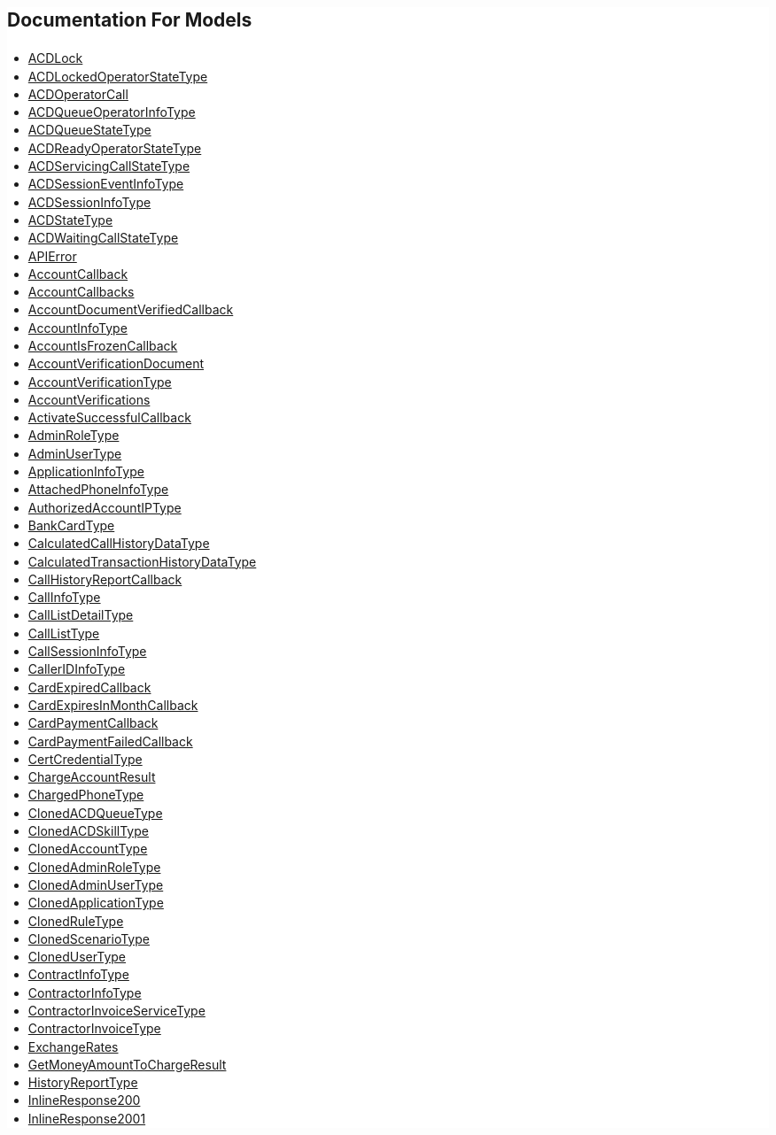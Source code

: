 
## Documentation For Models

 - [ACDLock](docs/Model/ACDLock.md)
 - [ACDLockedOperatorStateType](docs/Model/ACDLockedOperatorStateType.md)
 - [ACDOperatorCall](docs/Model/ACDOperatorCall.md)
 - [ACDQueueOperatorInfoType](docs/Model/ACDQueueOperatorInfoType.md)
 - [ACDQueueStateType](docs/Model/ACDQueueStateType.md)
 - [ACDReadyOperatorStateType](docs/Model/ACDReadyOperatorStateType.md)
 - [ACDServicingCallStateType](docs/Model/ACDServicingCallStateType.md)
 - [ACDSessionEventInfoType](docs/Model/ACDSessionEventInfoType.md)
 - [ACDSessionInfoType](docs/Model/ACDSessionInfoType.md)
 - [ACDStateType](docs/Model/ACDStateType.md)
 - [ACDWaitingCallStateType](docs/Model/ACDWaitingCallStateType.md)
 - [APIError](docs/Model/APIError.md)
 - [AccountCallback](docs/Model/AccountCallback.md)
 - [AccountCallbacks](docs/Model/AccountCallbacks.md)
 - [AccountDocumentVerifiedCallback](docs/Model/AccountDocumentVerifiedCallback.md)
 - [AccountInfoType](docs/Model/AccountInfoType.md)
 - [AccountIsFrozenCallback](docs/Model/AccountIsFrozenCallback.md)
 - [AccountVerificationDocument](docs/Model/AccountVerificationDocument.md)
 - [AccountVerificationType](docs/Model/AccountVerificationType.md)
 - [AccountVerifications](docs/Model/AccountVerifications.md)
 - [ActivateSuccessfulCallback](docs/Model/ActivateSuccessfulCallback.md)
 - [AdminRoleType](docs/Model/AdminRoleType.md)
 - [AdminUserType](docs/Model/AdminUserType.md)
 - [ApplicationInfoType](docs/Model/ApplicationInfoType.md)
 - [AttachedPhoneInfoType](docs/Model/AttachedPhoneInfoType.md)
 - [AuthorizedAccountIPType](docs/Model/AuthorizedAccountIPType.md)
 - [BankCardType](docs/Model/BankCardType.md)
 - [CalculatedCallHistoryDataType](docs/Model/CalculatedCallHistoryDataType.md)
 - [CalculatedTransactionHistoryDataType](docs/Model/CalculatedTransactionHistoryDataType.md)
 - [CallHistoryReportCallback](docs/Model/CallHistoryReportCallback.md)
 - [CallInfoType](docs/Model/CallInfoType.md)
 - [CallListDetailType](docs/Model/CallListDetailType.md)
 - [CallListType](docs/Model/CallListType.md)
 - [CallSessionInfoType](docs/Model/CallSessionInfoType.md)
 - [CallerIDInfoType](docs/Model/CallerIDInfoType.md)
 - [CardExpiredCallback](docs/Model/CardExpiredCallback.md)
 - [CardExpiresInMonthCallback](docs/Model/CardExpiresInMonthCallback.md)
 - [CardPaymentCallback](docs/Model/CardPaymentCallback.md)
 - [CardPaymentFailedCallback](docs/Model/CardPaymentFailedCallback.md)
 - [CertCredentialType](docs/Model/CertCredentialType.md)
 - [ChargeAccountResult](docs/Model/ChargeAccountResult.md)
 - [ChargedPhoneType](docs/Model/ChargedPhoneType.md)
 - [ClonedACDQueueType](docs/Model/ClonedACDQueueType.md)
 - [ClonedACDSkillType](docs/Model/ClonedACDSkillType.md)
 - [ClonedAccountType](docs/Model/ClonedAccountType.md)
 - [ClonedAdminRoleType](docs/Model/ClonedAdminRoleType.md)
 - [ClonedAdminUserType](docs/Model/ClonedAdminUserType.md)
 - [ClonedApplicationType](docs/Model/ClonedApplicationType.md)
 - [ClonedRuleType](docs/Model/ClonedRuleType.md)
 - [ClonedScenarioType](docs/Model/ClonedScenarioType.md)
 - [ClonedUserType](docs/Model/ClonedUserType.md)
 - [ContractInfoType](docs/Model/ContractInfoType.md)
 - [ContractorInfoType](docs/Model/ContractorInfoType.md)
 - [ContractorInvoiceServiceType](docs/Model/ContractorInvoiceServiceType.md)
 - [ContractorInvoiceType](docs/Model/ContractorInvoiceType.md)
 - [ExchangeRates](docs/Model/ExchangeRates.md)
 - [GetMoneyAmountToChargeResult](docs/Model/GetMoneyAmountToChargeResult.md)
 - [HistoryReportType](docs/Model/HistoryReportType.md)
 - [InlineResponse200](docs/Model/InlineResponse200.md)
 - [InlineResponse2001](docs/Model/InlineResponse2001.md)